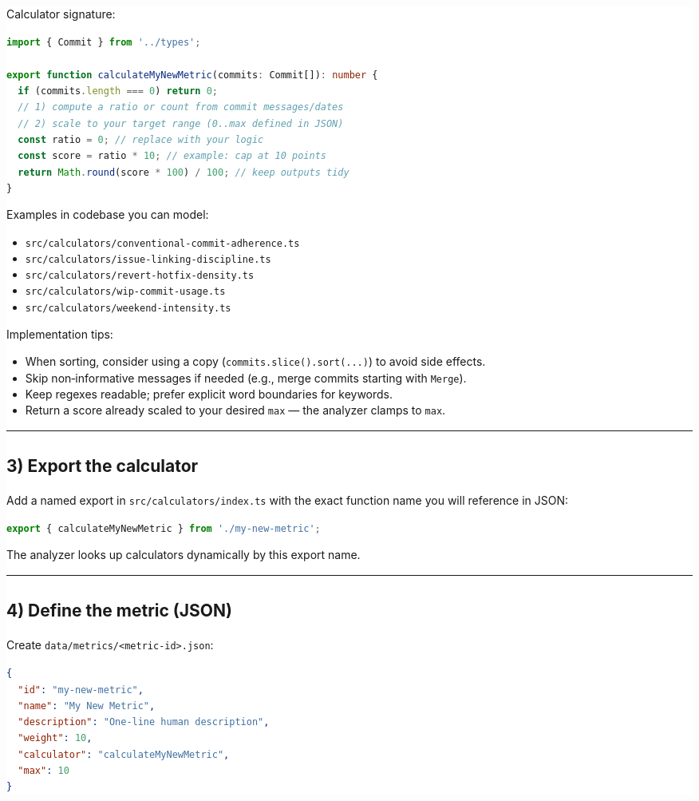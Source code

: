 Calculator signature:

```ts
import { Commit } from '../types';

export function calculateMyNewMetric(commits: Commit[]): number {
  if (commits.length === 0) return 0;
  // 1) compute a ratio or count from commit messages/dates
  // 2) scale to your target range (0..max defined in JSON)
  const ratio = 0; // replace with your logic
  const score = ratio * 10; // example: cap at 10 points
  return Math.round(score * 100) / 100; // keep outputs tidy
}
```

Examples in codebase you can model:
- `src/calculators/conventional-commit-adherence.ts`
- `src/calculators/issue-linking-discipline.ts`
- `src/calculators/revert-hotfix-density.ts`
- `src/calculators/wip-commit-usage.ts`
- `src/calculators/weekend-intensity.ts`

Implementation tips:
- When sorting, consider using a copy (`commits.slice().sort(...)`) to avoid side effects.
- Skip non‑informative messages if needed (e.g., merge commits starting with `Merge`).
- Keep regexes readable; prefer explicit word boundaries for keywords.
- Return a score already scaled to your desired `max` — the analyzer clamps to `max`.

---

## 3) Export the calculator

Add a named export in `src/calculators/index.ts` with the exact function name you will reference in JSON:

```ts
export { calculateMyNewMetric } from './my-new-metric';
```

The analyzer looks up calculators dynamically by this export name.

---

## 4) Define the metric (JSON)

Create `data/metrics/<metric-id>.json`:

```json
{
  "id": "my-new-metric",
  "name": "My New Metric",
  "description": "One‑line human description",
  "weight": 10,
  "calculator": "calculateMyNewMetric",
  "max": 10
}
```
